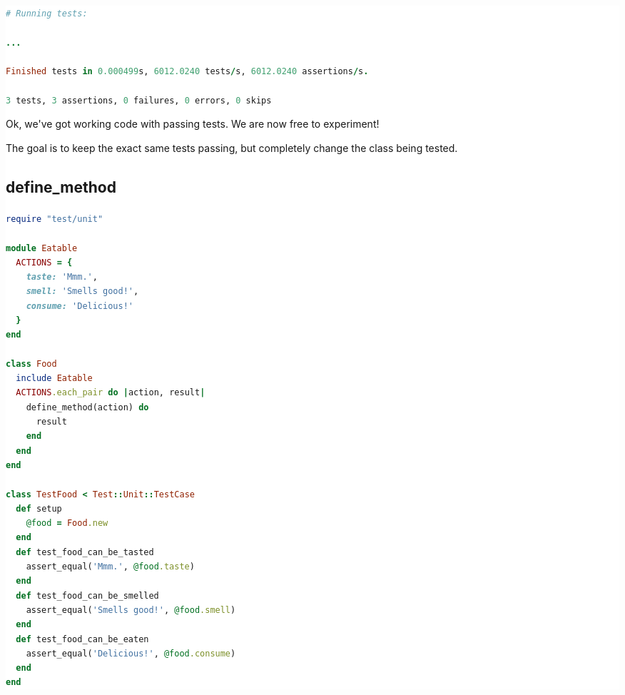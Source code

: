 ```ruby
# Running tests:

...

Finished tests in 0.000499s, 6012.0240 tests/s, 6012.0240 assertions/s.

3 tests, 3 assertions, 0 failures, 0 errors, 0 skips
```

Ok, we've got working code with passing tests. We are now free to experiment!

The goal is to keep the exact same tests passing, but completely change the
class being tested.

## define_method

```ruby
require "test/unit"

module Eatable
  ACTIONS = {
    taste: 'Mmm.',
    smell: 'Smells good!',
    consume: 'Delicious!'
  }
end

class Food
  include Eatable
  ACTIONS.each_pair do |action, result|
    define_method(action) do
      result
    end
  end
end

class TestFood < Test::Unit::TestCase
  def setup
    @food = Food.new
  end
  def test_food_can_be_tasted
    assert_equal('Mmm.', @food.taste)
  end
  def test_food_can_be_smelled
    assert_equal('Smells good!', @food.smell)
  end
  def test_food_can_be_eaten
    assert_equal('Delicious!', @food.consume)
  end
end
```

